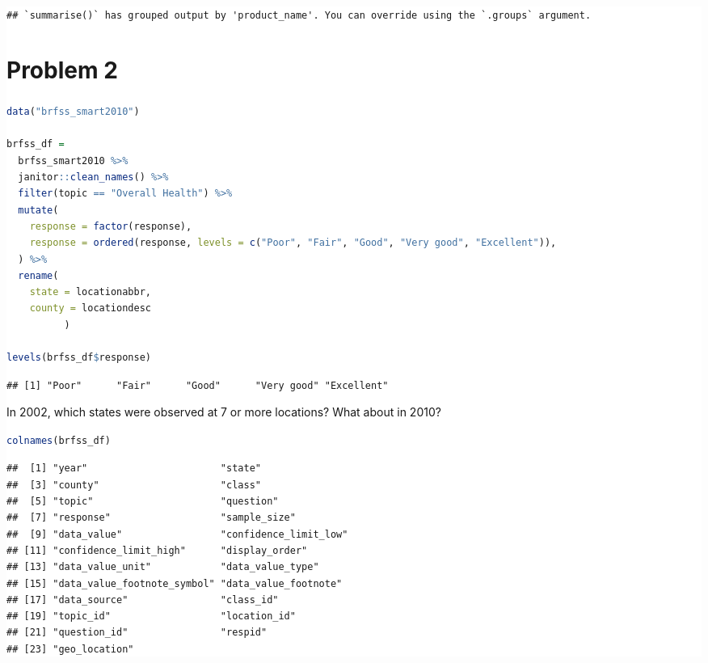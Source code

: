     ## `summarise()` has grouped output by 'product_name'. You can override using the `.groups` argument.

# Problem 2

``` r
data("brfss_smart2010")

brfss_df = 
  brfss_smart2010 %>% 
  janitor::clean_names() %>% 
  filter(topic == "Overall Health") %>% 
  mutate(
    response = factor(response),
    response = ordered(response, levels = c("Poor", "Fair", "Good", "Very good", "Excellent")),
  ) %>% 
  rename( 
    state = locationabbr,
    county = locationdesc 
          )

levels(brfss_df$response)
```

    ## [1] "Poor"      "Fair"      "Good"      "Very good" "Excellent"

In 2002, which states were observed at 7 or more locations? What about
in 2010?

``` r
colnames(brfss_df)
```

    ##  [1] "year"                       "state"                     
    ##  [3] "county"                     "class"                     
    ##  [5] "topic"                      "question"                  
    ##  [7] "response"                   "sample_size"               
    ##  [9] "data_value"                 "confidence_limit_low"      
    ## [11] "confidence_limit_high"      "display_order"             
    ## [13] "data_value_unit"            "data_value_type"           
    ## [15] "data_value_footnote_symbol" "data_value_footnote"       
    ## [17] "data_source"                "class_id"                  
    ## [19] "topic_id"                   "location_id"               
    ## [21] "question_id"                "respid"                    
    ## [23] "geo_location"
